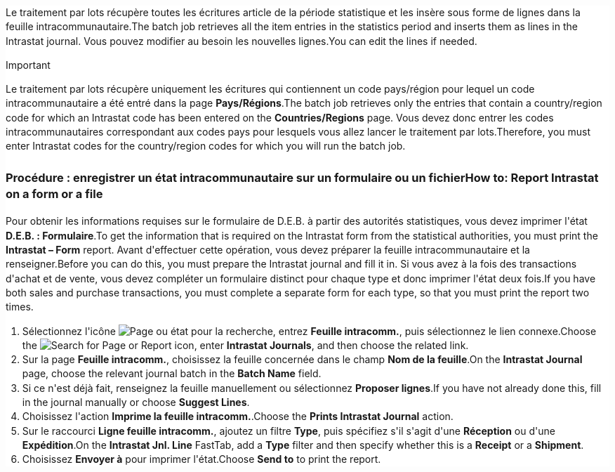 <span data-ttu-id="d0c0c-169">Le traitement par lots récupère toutes les écritures article de la période statistique et les insère sous forme de lignes dans la feuille intracommunautaire.</span><span class="sxs-lookup"><span data-stu-id="d0c0c-169">The batch job retrieves all the item entries in the statistics period and inserts them as lines in the Intrastat journal.</span></span> <span data-ttu-id="d0c0c-170">Vous pouvez modifier au besoin les nouvelles lignes.</span><span class="sxs-lookup"><span data-stu-id="d0c0c-170">You can edit the lines if needed.</span></span>  

> [!IMPORTANT]  
>  <span data-ttu-id="d0c0c-171">Le traitement par lots récupère uniquement les écritures qui contiennent un code pays/région pour lequel un code intracommunautaire a été entré dans la page **Pays/Régions**.</span><span class="sxs-lookup"><span data-stu-id="d0c0c-171">The batch job retrieves only the entries that contain a country/region code for which an Intrastat code has been entered on the **Countries/Regions** page.</span></span> <span data-ttu-id="d0c0c-172">Vous devez donc entrer les codes intracommunautaires correspondant aux codes pays pour lesquels vous allez lancer le traitement par lots.</span><span class="sxs-lookup"><span data-stu-id="d0c0c-172">Therefore, you must enter Intrastat codes for the country/region codes for which you will run the batch job.</span></span>  

### <a name="how-to-report-intrastat-on-a-form-or-a-file"></a><span data-ttu-id="d0c0c-173">Procédure : enregistrer un état intracommunautaire sur un formulaire ou un fichier</span><span class="sxs-lookup"><span data-stu-id="d0c0c-173">How to: Report Intrastat on a form or a file</span></span>
<span data-ttu-id="d0c0c-174">Pour obtenir les informations requises sur le formulaire de D.E.B. à partir des autorités statistiques, vous devez imprimer l'état **D.E.B. : Formulaire**.</span><span class="sxs-lookup"><span data-stu-id="d0c0c-174">To get the information that is required on the Intrastat form from the statistical authorities, you must print the **Intrastat – Form** report.</span></span> <span data-ttu-id="d0c0c-175">Avant d'effectuer cette opération, vous devez préparer la feuille intracommunautaire et la renseigner.</span><span class="sxs-lookup"><span data-stu-id="d0c0c-175">Before you can do this, you must prepare the Intrastat journal and fill it in.</span></span> <span data-ttu-id="d0c0c-176">Si vous avez à la fois des transactions d'achat et de vente, vous devez compléter un formulaire distinct pour chaque type et donc imprimer l'état deux fois.</span><span class="sxs-lookup"><span data-stu-id="d0c0c-176">If you have both sales and purchase transactions, you must complete a separate form for each type, so that you must print the report two times.</span></span>  

1. <span data-ttu-id="d0c0c-177">Sélectionnez l'icône ![Page ou état pour la recherche](media/ui-search/search_small.png "Page ou état pour la recherche"), entrez **Feuille intracomm.**, puis sélectionnez le lien connexe.</span><span class="sxs-lookup"><span data-stu-id="d0c0c-177">Choose the ![Search for Page or Report](media/ui-search/search_small.png "Search for Page or Report icon") icon, enter **Intrastat Journals**, and then choose the related link.</span></span>  
2. <span data-ttu-id="d0c0c-178">Sur la page **Feuille intracomm.**, choisissez la feuille concernée dans le champ **Nom de la feuille**.</span><span class="sxs-lookup"><span data-stu-id="d0c0c-178">On the **Intrastat Journal** page, choose the relevant journal batch in the **Batch Name** field.</span></span>  
3. <span data-ttu-id="d0c0c-179">Si ce n'est déjà fait, renseignez la feuille manuellement ou sélectionnez **Proposer lignes**.</span><span class="sxs-lookup"><span data-stu-id="d0c0c-179">If you have not already done this, fill in the journal manually or choose **Suggest Lines**.</span></span>  
4. <span data-ttu-id="d0c0c-180">Choisissez l'action **Imprime la feuille intracomm.**.</span><span class="sxs-lookup"><span data-stu-id="d0c0c-180">Choose the **Prints Intrastat Journal** action.</span></span>  
5. <span data-ttu-id="d0c0c-181">Sur le raccourci **Ligne feuille intracomm.**, ajoutez un filtre **Type**, puis spécifiez s'il s'agit d'une **Réception** ou d'une **Expédition**.</span><span class="sxs-lookup"><span data-stu-id="d0c0c-181">On the **Intrastat Jnl. Line** FastTab, add a **Type** filter and then specify whether this is a **Receipt** or a **Shipment**.</span></span>  
6. <span data-ttu-id="d0c0c-182">Choisissez **Envoyer à** pour imprimer l'état.</span><span class="sxs-lookup"><span data-stu-id="d0c0c-182">Choose **Send to** to print the report.</span></span>  

